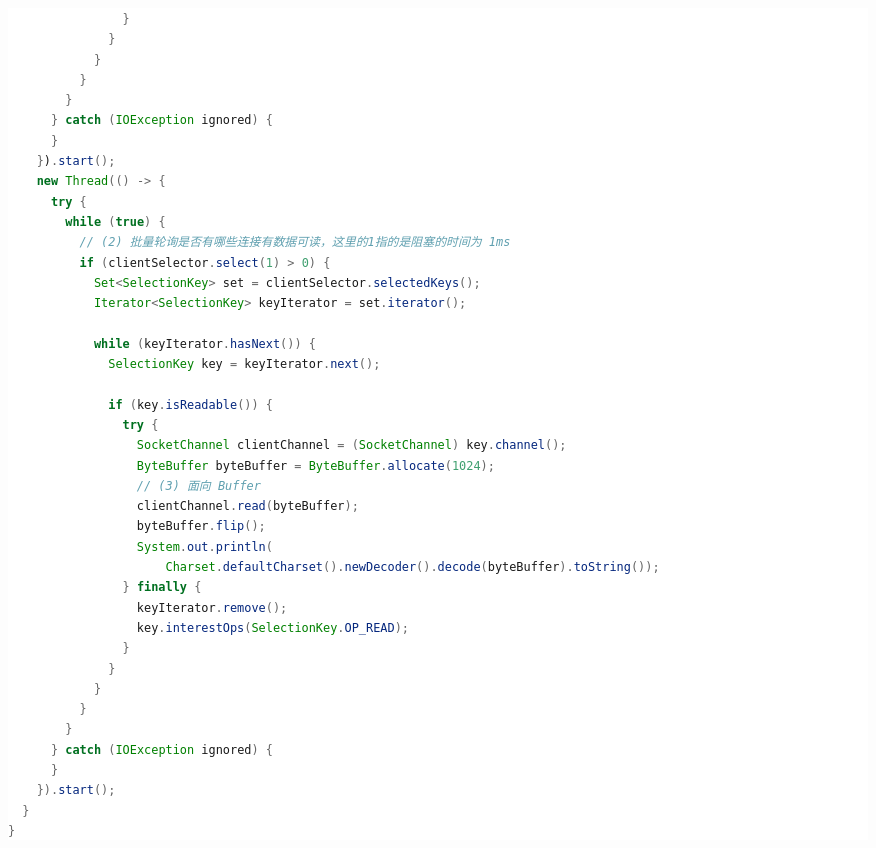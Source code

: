 ```java
                }
              }
            }
          }
        }
      } catch (IOException ignored) {
      }
    }).start();
    new Thread(() -> {
      try {
        while (true) {
          // (2) 批量轮询是否有哪些连接有数据可读，这里的1指的是阻塞的时间为 1ms
          if (clientSelector.select(1) > 0) {
            Set<SelectionKey> set = clientSelector.selectedKeys();
            Iterator<SelectionKey> keyIterator = set.iterator();

            while (keyIterator.hasNext()) {
              SelectionKey key = keyIterator.next();

              if (key.isReadable()) {
                try {
                  SocketChannel clientChannel = (SocketChannel) key.channel();
                  ByteBuffer byteBuffer = ByteBuffer.allocate(1024);
                  // (3) 面向 Buffer
                  clientChannel.read(byteBuffer);
                  byteBuffer.flip();
                  System.out.println(
                      Charset.defaultCharset().newDecoder().decode(byteBuffer).toString());
                } finally {
                  keyIterator.remove();
                  key.interestOps(SelectionKey.OP_READ);
                }
              }
            }
          }
        }
      } catch (IOException ignored) {
      }
    }).start();
  }
}
```




